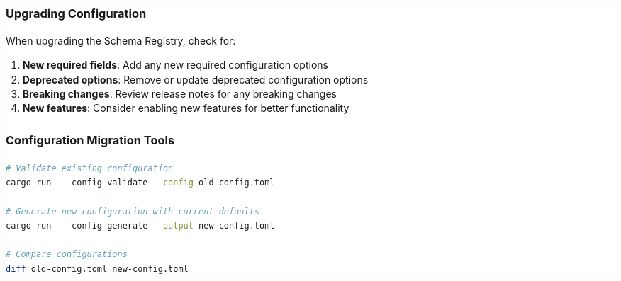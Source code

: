 ### Upgrading Configuration

When upgrading the Schema Registry, check for:

1. **New required fields**: Add any new required configuration options
2. **Deprecated options**: Remove or update deprecated configuration options
3. **Breaking changes**: Review release notes for any breaking changes
4. **New features**: Consider enabling new features for better functionality

### Configuration Migration Tools

```bash
# Validate existing configuration
cargo run -- config validate --config old-config.toml

# Generate new configuration with current defaults
cargo run -- config generate --output new-config.toml

# Compare configurations
diff old-config.toml new-config.toml
```
